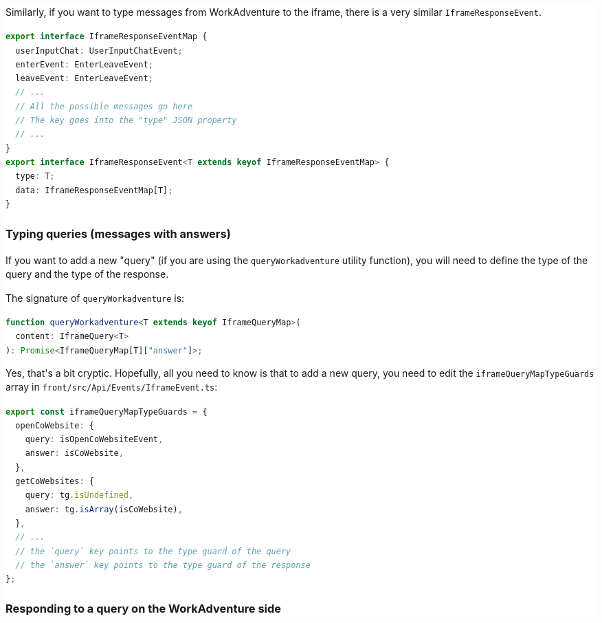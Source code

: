 Similarly, if you want to type messages from WorkAdventure to the iframe, there is a very similar `IframeResponseEvent`.

```typescript
export interface IframeResponseEventMap {
  userInputChat: UserInputChatEvent;
  enterEvent: EnterLeaveEvent;
  leaveEvent: EnterLeaveEvent;
  // ...
  // All the possible messages go here
  // The key goes into the "type" JSON property
  // ...
}
export interface IframeResponseEvent<T extends keyof IframeResponseEventMap> {
  type: T;
  data: IframeResponseEventMap[T];
}
```

### Typing queries (messages with answers)

If you want to add a new "query" (if you are using the `queryWorkadventure` utility function), you will need to
define the type of the query and the type of the response.

The signature of `queryWorkadventure` is:

```typescript
function queryWorkadventure<T extends keyof IframeQueryMap>(
  content: IframeQuery<T>
): Promise<IframeQueryMap[T]["answer"]>;
```

Yes, that's a bit cryptic. Hopefully, all you need to know is that to add a new query, you need to edit the `iframeQueryMapTypeGuards`
array in `front/src/Api/Events/IframeEvent.ts`:

```typescript
export const iframeQueryMapTypeGuards = {
  openCoWebsite: {
    query: isOpenCoWebsiteEvent,
    answer: isCoWebsite,
  },
  getCoWebsites: {
    query: tg.isUndefined,
    answer: tg.isArray(isCoWebsite),
  },
  // ...
  // the `query` key points to the type guard of the query
  // the `answer` key points to the type guard of the response
};
```

### Responding to a query on the WorkAdventure side
